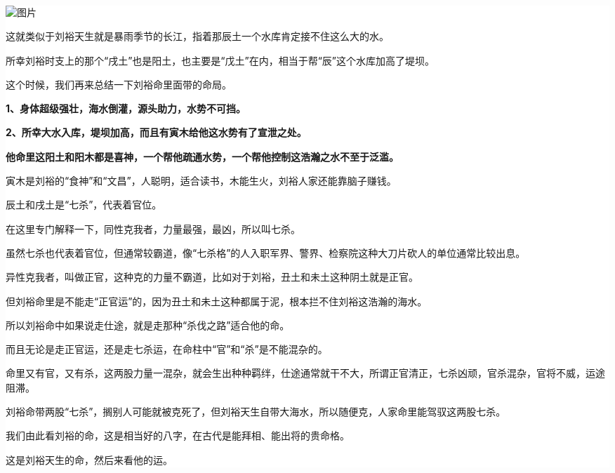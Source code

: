 

![图片](../img/第77战：气吞万里如虎（1）每段英雄之旅的开始，都是不拼就死的悲哀.assets/640-20220428144031053.jpeg)



这就类似于刘裕天生就是暴雨季节的长江，指着那辰土一个水库肯定接不住这么大的水。



所幸刘裕时支上的那个“戌土”也是阳土，也主要是“戊土”在内，相当于帮“辰”这个水库加高了堤坝。



这个时候，我们再来总结一下刘裕命里面带的命局。



**1、身体超级强壮，海水倒灌，源头助力，水势不可挡。**



**2、所幸大水入库，堤坝加高，而且有寅木给他这水势有了宣泄之处。**



**他命里这阳土和阳木都是喜神，一个帮他疏通水势，一个帮他控制这浩瀚之水不至于泛滥。**



寅木是刘裕的“食神”和“文昌”，人聪明，适合读书，木能生火，刘裕人家还能靠脑子赚钱。



辰土和戌土是“七杀”，代表着官位。



在这里专门解释一下，同性克我者，力量最强，最凶，所以叫七杀。



虽然七杀也代表着官位，但通常较霸道，像“七杀格”的人入职军界、警界、检察院这种大刀片砍人的单位通常比较出息。



异性克我者，叫做正官，这种克的力量不霸道，比如对于刘裕，丑土和未土这种阴土就是正官。



但刘裕命里是不能走“正官运”的，因为丑土和未土这种都属于泥，根本拦不住刘裕这浩瀚的海水。



所以刘裕命中如果说走仕途，就是走那种“杀伐之路”适合他的命。



而且无论是走正官运，还是走七杀运，在命柱中“官”和“杀”是不能混杂的。



命里又有官，又有杀，这两股力量一混杂，就会生出种种羁绊，仕途通常就干不大，所谓正官清正，七杀凶顽，官杀混杂，官将不威，运途阻滞。



刘裕命带两股“七杀”，搁别人可能就被克死了，但刘裕天生自带大海水，所以随便克，人家命里能驾驭这两股七杀。



我们由此看刘裕的命，这是相当好的八字，在古代是能拜相、能出将的贵命格。



这是刘裕天生的命，然后来看他的运。
